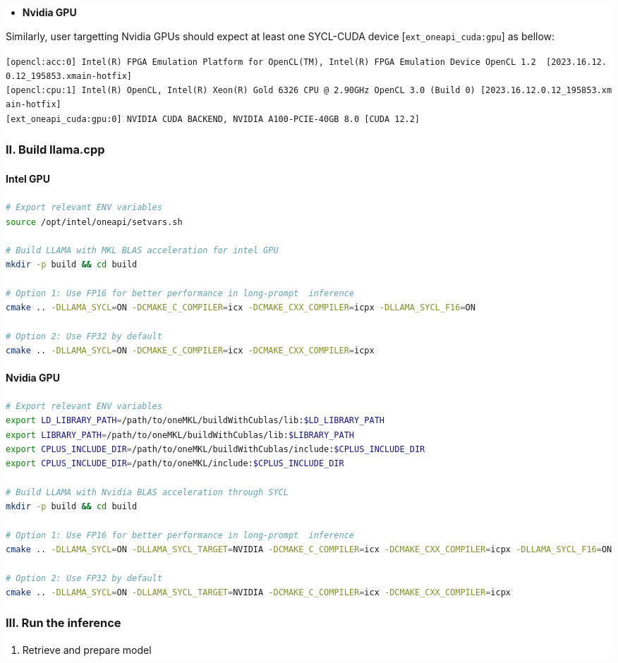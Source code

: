 - **Nvidia GPU**

Similarly, user targetting Nvidia GPUs should expect at least one SYCL-CUDA device [`ext_oneapi_cuda:gpu`] as bellow:
```
[opencl:acc:0] Intel(R) FPGA Emulation Platform for OpenCL(TM), Intel(R) FPGA Emulation Device OpenCL 1.2  [2023.16.12.0.12_195853.xmain-hotfix]
[opencl:cpu:1] Intel(R) OpenCL, Intel(R) Xeon(R) Gold 6326 CPU @ 2.90GHz OpenCL 3.0 (Build 0) [2023.16.12.0.12_195853.xmain-hotfix]
[ext_oneapi_cuda:gpu:0] NVIDIA CUDA BACKEND, NVIDIA A100-PCIE-40GB 8.0 [CUDA 12.2]
```

### II. Build llama.cpp

#### Intel GPU
```sh
# Export relevant ENV variables
source /opt/intel/oneapi/setvars.sh

# Build LLAMA with MKL BLAS acceleration for intel GPU
mkdir -p build && cd build

# Option 1: Use FP16 for better performance in long-prompt  inference
cmake .. -DLLAMA_SYCL=ON -DCMAKE_C_COMPILER=icx -DCMAKE_CXX_COMPILER=icpx -DLLAMA_SYCL_F16=ON

# Option 2: Use FP32 by default
cmake .. -DLLAMA_SYCL=ON -DCMAKE_C_COMPILER=icx -DCMAKE_CXX_COMPILER=icpx
```

#### Nvidia GPU
```sh
# Export relevant ENV variables
export LD_LIBRARY_PATH=/path/to/oneMKL/buildWithCublas/lib:$LD_LIBRARY_PATH
export LIBRARY_PATH=/path/to/oneMKL/buildWithCublas/lib:$LIBRARY_PATH
export CPLUS_INCLUDE_DIR=/path/to/oneMKL/buildWithCublas/include:$CPLUS_INCLUDE_DIR
export CPLUS_INCLUDE_DIR=/path/to/oneMKL/include:$CPLUS_INCLUDE_DIR

# Build LLAMA with Nvidia BLAS acceleration through SYCL
mkdir -p build && cd build

# Option 1: Use FP16 for better performance in long-prompt  inference
cmake .. -DLLAMA_SYCL=ON -DLLAMA_SYCL_TARGET=NVIDIA -DCMAKE_C_COMPILER=icx -DCMAKE_CXX_COMPILER=icpx -DLLAMA_SYCL_F16=ON

# Option 2: Use FP32 by default
cmake .. -DLLAMA_SYCL=ON -DLLAMA_SYCL_TARGET=NVIDIA -DCMAKE_C_COMPILER=icx -DCMAKE_CXX_COMPILER=icpx
```

### III. Run the inference

1. Retrieve and prepare model
